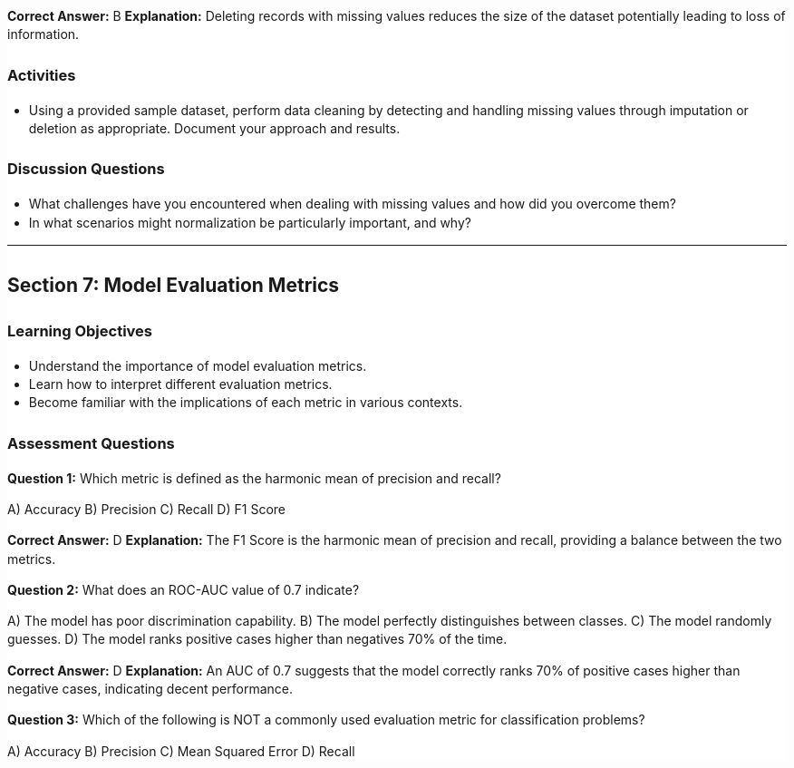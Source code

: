 **Correct Answer:** B
**Explanation:** Deleting records with missing values reduces the size of the dataset potentially leading to loss of information.

### Activities
- Using a provided sample dataset, perform data cleaning by detecting and handling missing values through imputation or deletion as appropriate. Document your approach and results.

### Discussion Questions
- What challenges have you encountered when dealing with missing values and how did you overcome them?
- In what scenarios might normalization be particularly important, and why?

---

## Section 7: Model Evaluation Metrics

### Learning Objectives
- Understand the importance of model evaluation metrics.
- Learn how to interpret different evaluation metrics.
- Become familiar with the implications of each metric in various contexts.

### Assessment Questions

**Question 1:** Which metric is defined as the harmonic mean of precision and recall?

  A) Accuracy
  B) Precision
  C) Recall
  D) F1 Score

**Correct Answer:** D
**Explanation:** The F1 Score is the harmonic mean of precision and recall, providing a balance between the two metrics.

**Question 2:** What does an ROC-AUC value of 0.7 indicate?

  A) The model has poor discrimination capability.
  B) The model perfectly distinguishes between classes.
  C) The model randomly guesses.
  D) The model ranks positive cases higher than negatives 70% of the time.

**Correct Answer:** D
**Explanation:** An AUC of 0.7 suggests that the model correctly ranks 70% of positive cases higher than negative cases, indicating decent performance.

**Question 3:** Which of the following is NOT a commonly used evaluation metric for classification problems?

  A) Accuracy
  B) Precision
  C) Mean Squared Error
  D) Recall

